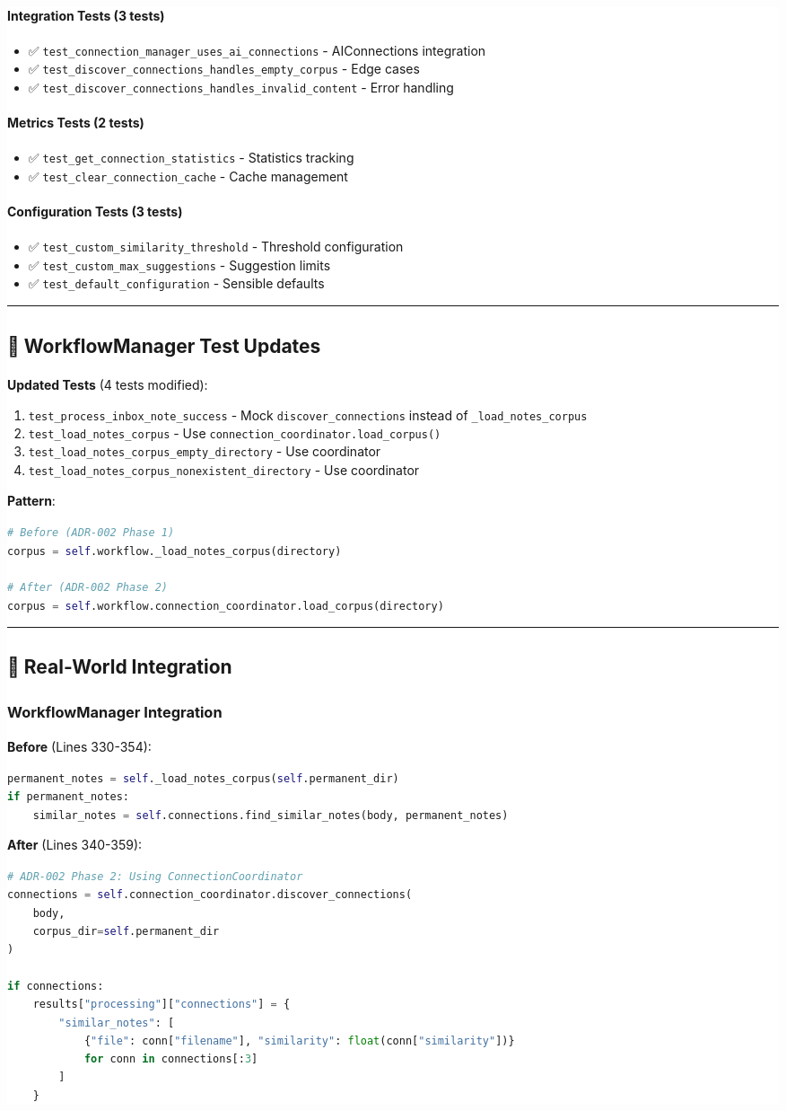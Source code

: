 #### Integration Tests (3 tests)
- ✅ `test_connection_manager_uses_ai_connections` - AIConnections integration
- ✅ `test_discover_connections_handles_empty_corpus` - Edge cases
- ✅ `test_discover_connections_handles_invalid_content` - Error handling

#### Metrics Tests (2 tests)
- ✅ `test_get_connection_statistics` - Statistics tracking
- ✅ `test_clear_connection_cache` - Cache management

#### Configuration Tests (3 tests)
- ✅ `test_custom_similarity_threshold` - Threshold configuration
- ✅ `test_custom_max_suggestions` - Suggestion limits
- ✅ `test_default_configuration` - Sensible defaults

---

## 🔧 WorkflowManager Test Updates

**Updated Tests** (4 tests modified):
1. `test_process_inbox_note_success` - Mock `discover_connections` instead of `_load_notes_corpus`
2. `test_load_notes_corpus` - Use `connection_coordinator.load_corpus()`
3. `test_load_notes_corpus_empty_directory` - Use coordinator
4. `test_load_notes_corpus_nonexistent_directory` - Use coordinator

**Pattern**:
```python
# Before (ADR-002 Phase 1)
corpus = self.workflow._load_notes_corpus(directory)

# After (ADR-002 Phase 2)
corpus = self.workflow.connection_coordinator.load_corpus(directory)
```

---

## 🚀 Real-World Integration

### WorkflowManager Integration

**Before** (Lines 330-354):
```python
permanent_notes = self._load_notes_corpus(self.permanent_dir)
if permanent_notes:
    similar_notes = self.connections.find_similar_notes(body, permanent_notes)
```

**After** (Lines 340-359):
```python
# ADR-002 Phase 2: Using ConnectionCoordinator
connections = self.connection_coordinator.discover_connections(
    body,
    corpus_dir=self.permanent_dir
)

if connections:
    results["processing"]["connections"] = {
        "similar_notes": [
            {"file": conn["filename"], "similarity": float(conn["similarity"])}
            for conn in connections[:3]
        ]
    }
```
